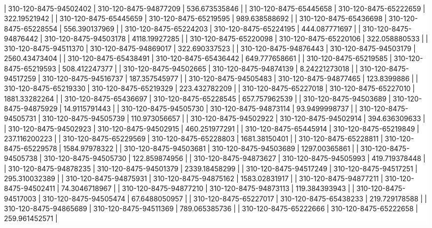 | 310-120-8475-94502402 | 310-120-8475-94877209 | 536.673535846 |
| 310-120-8475-65445658 | 310-120-8475-65222659 | 322.19521942 |
| 310-120-8475-65445659 | 310-120-8475-65219595 | 989.638588692 |
| 310-120-8475-65436698 | 310-120-8475-65228554 | 556.390137969 |
| 310-120-8475-65224203 | 310-120-8475-65224195 | 444.087771697 |
| 310-120-8475-94876442 | 310-120-8475-94503178 | 4118.19927285 |
| 310-120-8475-65220098 | 310-120-8475-65220106 | 322.058880533 |
| 310-120-8475-94511370 | 310-120-8475-94869017 | 322.690337523 |
| 310-120-8475-94876443 | 310-120-8475-94503179 | 2560.43473404 |
| 310-120-8475-65438491 | 310-120-8475-65436442 | 649.777658661 |
| 310-120-8475-65219585 | 310-120-8475-65219593 | 508.412247377 |
| 310-120-8475-94502665 | 310-120-8475-94874139 | 8.24221273018 |
| 310-120-8475-94517259 | 310-120-8475-94516737 | 187.357545977 |
| 310-120-8475-94505483 | 310-120-8475-94877465 | 123.8399886 |
| 310-120-8475-65219330 | 310-120-8475-65219329 | 223.432782209 |
| 310-120-8475-65227018 | 310-120-8475-65227010 | 1881.33282264 |
| 310-120-8475-65436697 | 310-120-8475-65228545 | 657.757962539 |
| 310-120-8475-94503689 | 310-120-8475-94875929 | 14.9115791443 |
| 310-120-8475-94505730 | 310-120-8475-94873114 | 93.9499998737 |
| 310-120-8475-94505731 | 310-120-8475-94505739 | 110.973056657 |
| 310-120-8475-94502922 | 310-120-8475-94502914 | 394.636309633 |
| 310-120-8475-94502923 | 310-120-8475-94502915 | 460.251977291 |
| 310-120-8475-65445914 | 310-120-8475-65219849 | 237.116200223 |
| 310-120-8475-65229569 | 310-120-8475-65228803 | 1681.38150401 |
| 310-120-8475-65228811 | 310-120-8475-65229578 | 1584.97978322 |
| 310-120-8475-94503681 | 310-120-8475-94503689 | 1297.00365861 |
| 310-120-8475-94505738 | 310-120-8475-94505730 | 122.859874956 |
| 310-120-8475-94873627 | 310-120-8475-94505993 | 419.719378448 |
| 310-120-8475-94878235 | 310-120-8475-94501379 | 2339.18458299 |
| 310-120-8475-94517249 | 310-120-8475-94517251 | 295.310032389 |
| 310-120-8475-94875931 | 310-120-8475-94875162 | 1583.02831917 |
| 310-120-8475-94877211 | 310-120-8475-94502411 | 74.3046718967 |
| 310-120-8475-94877210 | 310-120-8475-94873113 | 119.384393943 |
| 310-120-8475-94517003 | 310-120-8475-94505474 | 67.6488050957 |
| 310-120-8475-65227017 | 310-120-8475-65438233 | 219.729178588 |
| 310-120-8475-94865689 | 310-120-8475-94511369 | 789.065385736 |
| 310-120-8475-65222666 | 310-120-8475-65222658 | 259.961452571 |